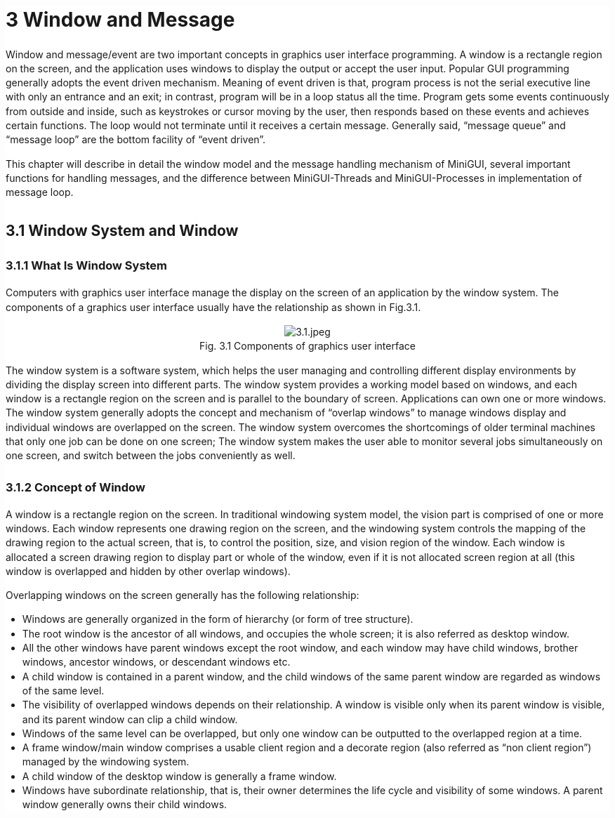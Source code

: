# 3 Window and Message
Window and message/event are two important concepts in graphics user interface programming. A window is a rectangle region on the screen, and the application uses windows to display the output or accept the user input. Popular GUI programming generally adopts the event driven mechanism. Meaning of event driven is that, program process is not the serial executive line with only an entrance and an exit; in contrast, program will be in a loop status all the time. Program gets some events continuously from outside and inside, such as keystrokes or cursor moving by the user, then responds based on these events and achieves certain functions. The loop would not terminate until it receives a certain message. Generally said, “message queue” and “message loop” are the bottom facility of “event driven”. 

This chapter will describe in detail the window model and the message handling mechanism of MiniGUI, several important functions for handling messages, and the difference between MiniGUI-Threads and MiniGUI-Processes in implementation of message loop.
## 3.1 Window System and Window
### 3.1.1 What Is Window System
Computers with graphics user interface manage the display on the screen of an application by the window system. The components of a graphics user interface usually have the relationship as shown in Fig.3.1.

<center>     <img src="%ATTACHURLPATH%/3.1.jpeg" alt="3.1.jpeg"  ALIGN="CENTER" /> </center>

<center>Fig. 3.1 Components of graphics user interface</center>

The window system is a software system, which helps the user managing and controlling different display environments by dividing the display screen into different parts. The window system provides a working model based on windows, and each window is a rectangle region on the screen and is parallel to the boundary of screen. Applications can own one or more windows. The window system generally adopts the concept and mechanism of “overlap windows” to manage windows display and individual windows are overlapped on the screen. The window system overcomes the shortcomings of older terminal machines that only one job can be done on one screen; The window system makes the user able to monitor several jobs simultaneously on one screen, and switch between the jobs conveniently as well.

### 3.1.2 Concept of Window
A window is a rectangle region on the screen. In traditional windowing system model, the vision part is comprised of one or more windows. Each window represents one drawing region on the screen, and the windowing system controls the mapping of the drawing region to the actual screen, that is, to control the position, size, and vision region of the window. Each window is allocated a screen drawing region to display part or whole of the window, even if it is not allocated screen region at all (this window is overlapped and hidden by other overlap windows).

Overlapping windows on the screen generally has the following relationship:
- Windows are generally organized in the form of hierarchy (or form of tree structure).
- The root window is the ancestor of all windows, and occupies the whole screen; it is also referred as desktop window.
- All the other windows have parent windows except the root window, and each window may have child windows, brother windows, ancestor windows, or descendant windows etc.
- A child window is contained in a parent window, and the child windows of the same parent window are regarded as windows of the same level.
- The visibility of overlapped windows depends on their relationship. A window is visible only when its parent window is visible, and its parent window can clip a child window.
- Windows of the same level can be overlapped, but only one window can be outputted to the overlapped region at a time.
- A frame window/main window comprises a usable client region and a decorate region (also referred as “non client region”) managed by the windowing system.
- A child window of the desktop window is generally a frame window.
- Windows have subordinate relationship, that is, their owner determines the life cycle and visibility of some windows. A parent window generally owns their child windows.
